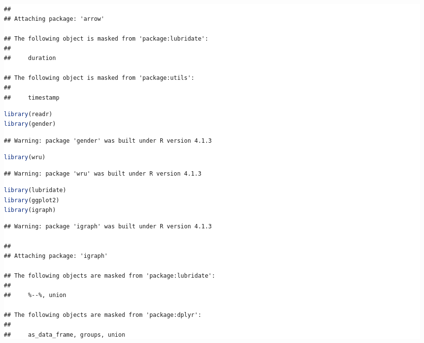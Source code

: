     ## 
    ## Attaching package: 'arrow'

    ## The following object is masked from 'package:lubridate':
    ## 
    ##     duration

    ## The following object is masked from 'package:utils':
    ## 
    ##     timestamp

``` r
library(readr)
library(gender)
```

    ## Warning: package 'gender' was built under R version 4.1.3

``` r
library(wru)
```

    ## Warning: package 'wru' was built under R version 4.1.3

``` r
library(lubridate)
library(ggplot2)
library(igraph)
```

    ## Warning: package 'igraph' was built under R version 4.1.3

    ## 
    ## Attaching package: 'igraph'

    ## The following objects are masked from 'package:lubridate':
    ## 
    ##     %--%, union

    ## The following objects are masked from 'package:dplyr':
    ## 
    ##     as_data_frame, groups, union
